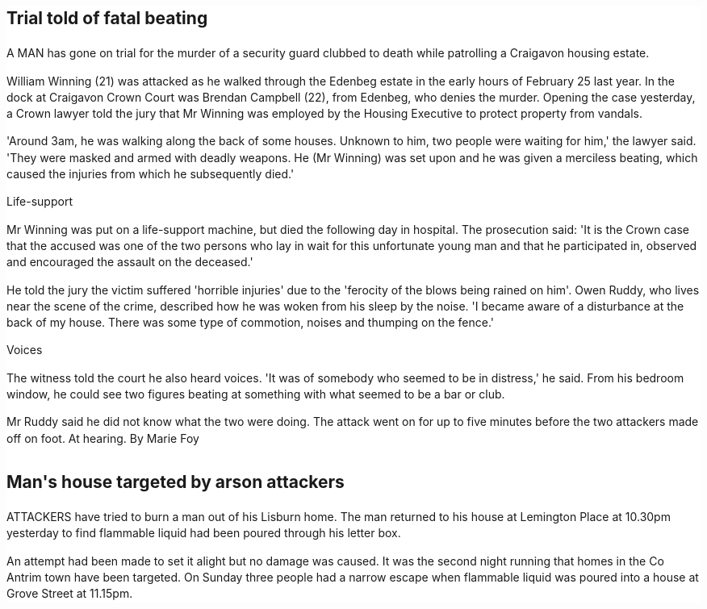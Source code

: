 ## Trial told of fatal beating

A MAN has gone on trial for the murder of a security guard clubbed to death while patrolling a Craigavon housing estate.

William Winning (21) was attacked as he walked through the Edenbeg estate in the early hours of February 25 last year.
In the dock at Craigavon Crown Court was Brendan Campbell (22), from Edenbeg, who denies the murder.
Opening the case yesterday, a Crown lawyer told the jury that Mr Winning was employed by the Housing Executive to protect property from vandals.

'Around 3am, he was walking along the back of some houses.
Unknown to him, two people were waiting for him,' the lawyer said.
'They were masked and armed with deadly weapons.
He (Mr Winning) was set upon and he was given a merciless beating, which caused the injuries from which he subsequently died.'

Life-support

Mr Winning was put on a life-support machine, but died the following day in hospital.
The prosecution said: 'It is the Crown case that the accused was one of the two persons who lay in wait for this unfortunate young man and that he participated in, observed and encouraged the assault on the deceased.'

He told the jury the victim suffered 'horrible injuries' due to the 'ferocity of the blows being rained on him'.
Owen Ruddy, who lives near the scene of the crime, described how he was woken from his sleep by the noise.
'I became aware of a disturbance at the back of my house.
There was some type of commotion, noises and thumping on the fence.'

Voices

The witness told the court he also heard voices.
'It was of somebody who seemed to be in distress,' he said.
From his bedroom window, he could see two figures beating at something with what seemed to be a bar or club.

Mr Ruddy said he did not know what the two were doing.
The attack went on for up to five minutes before the two attackers made off on foot.
At hearing.
By Marie Foy

## Man's house targeted by arson attackers

ATTACKERS have tried to burn a man out of his Lisburn home.
The man returned to his house at Lemington Place at 10.30pm yesterday to find flammable liquid had been poured through his letter box.

An attempt had been made to set it alight but no damage was caused.
It was the second night running that homes in the Co Antrim town have been targeted.
On Sunday three people had a narrow escape when flammable liquid was poured into a house at Grove Street at 11.15pm.
